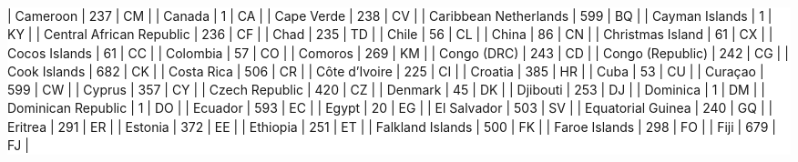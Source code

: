  | Cameroon | 237 | CM | 
 | Canada | 1 | CA | 
 | Cape Verde | 238 | CV | 
 | Caribbean Netherlands | 599 | BQ | 
 | Cayman Islands | 1 | KY | 
 | Central African Republic | 236 | CF | 
 | Chad | 235 | TD | 
 | Chile | 56 | CL | 
 | China | 86 | CN | 
 | Christmas Island | 61 | CX | 
 | Cocos Islands | 61 | CC | 
 | Colombia | 57 | CO | 
 | Comoros | 269 | KM | 
 | Congo (DRC) | 243 | CD | 
 | Congo (Republic) | 242 | CG | 
 | Cook Islands | 682 | CK | 
 | Costa Rica | 506 | CR | 
 | Côte d’Ivoire | 225 | CI | 
 | Croatia | 385 | HR | 
 | Cuba | 53 | CU | 
 | Curaçao | 599 | CW | 
 | Cyprus | 357 | CY | 
 | Czech Republic | 420 | CZ | 
 | Denmark | 45 | DK | 
 | Djibouti | 253 | DJ | 
 | Dominica | 1 | DM | 
 | Dominican Republic | 1 | DO | 
 | Ecuador | 593 | EC | 
 | Egypt | 20 | EG | 
 | El Salvador | 503 | SV | 
 | Equatorial Guinea | 240 | GQ | 
 | Eritrea | 291 | ER | 
 | Estonia | 372 | EE | 
 | Ethiopia | 251 | ET | 
 | Falkland Islands | 500 | FK | 
 | Faroe Islands | 298 | FO | 
 | Fiji | 679 | FJ | 